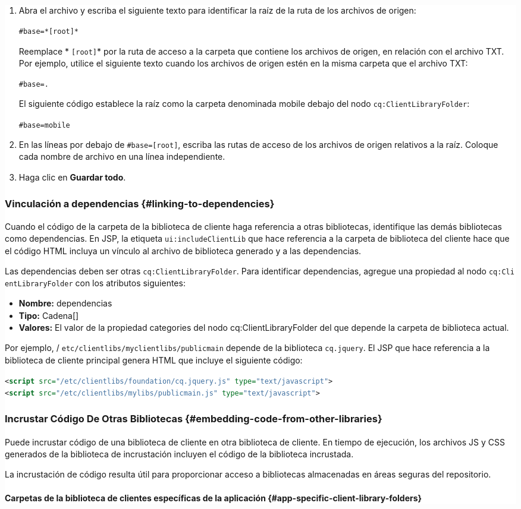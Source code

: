 1. Abra el archivo y escriba el siguiente texto para identificar la raíz de la ruta de los archivos de origen:

   `#base=*[root]*`

   Reemplace * `[root]`* por la ruta de acceso a la carpeta que contiene los archivos de origen, en relación con el archivo TXT. Por ejemplo, utilice el siguiente texto cuando los archivos de origen estén en la misma carpeta que el archivo TXT:

   `#base=.`

   El siguiente código establece la raíz como la carpeta denominada mobile debajo del nodo `cq:ClientLibraryFolder`:

   `#base=mobile`

1. En las líneas por debajo de `#base=[root]`, escriba las rutas de acceso de los archivos de origen relativos a la raíz. Coloque cada nombre de archivo en una línea independiente.
1. Haga clic en **Guardar todo**.

### Vinculación a dependencias {#linking-to-dependencies}

Cuando el código de la carpeta de la biblioteca de cliente haga referencia a otras bibliotecas, identifique las demás bibliotecas como dependencias. En JSP, la etiqueta `ui:includeClientLib` que hace referencia a la carpeta de biblioteca del cliente hace que el código HTML incluya un vínculo al archivo de biblioteca generado y a las dependencias.

Las dependencias deben ser otras `cq:ClientLibraryFolder`. Para identificar dependencias, agregue una propiedad al nodo `cq:ClientLibraryFolder` con los atributos siguientes:

* **Nombre:** dependencias
* **Tipo:** Cadena[]
* **Valores:** El valor de la propiedad categories del nodo cq:ClientLibraryFolder del que depende la carpeta de biblioteca actual.

Por ejemplo, / `etc/clientlibs/myclientlibs/publicmain` depende de la biblioteca `cq.jquery`. El JSP que hace referencia a la biblioteca de cliente principal genera HTML que incluye el siguiente código:

```xml
<script src="/etc/clientlibs/foundation/cq.jquery.js" type="text/javascript">
<script src="/etc/clientlibs/mylibs/publicmain.js" type="text/javascript">
```

### Incrustar Código De Otras Bibliotecas {#embedding-code-from-other-libraries}

Puede incrustar código de una biblioteca de cliente en otra biblioteca de cliente. En tiempo de ejecución, los archivos JS y CSS generados de la biblioteca de incrustación incluyen el código de la biblioteca incrustada.

La incrustación de código resulta útil para proporcionar acceso a bibliotecas almacenadas en áreas seguras del repositorio.

#### Carpetas de la biblioteca de clientes específicas de la aplicación {#app-specific-client-library-folders}
